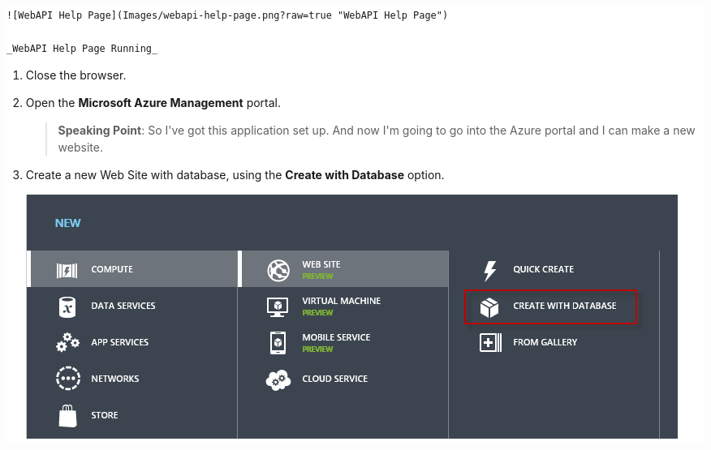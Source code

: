 	![WebAPI Help Page](Images/webapi-help-page.png?raw=true "WebAPI Help Page")

	_WebAPI Help Page Running_

1. Close the browser.

1.	Open the **Microsoft Azure Management** portal.

	> **Speaking Point**: So I've got this application set up. And now I'm going to go into the Azure portal and I can make a new website.

1.	Create a new Web Site with database, using the **Create with Database** option.

	![portal create with database](Images/portal-create-with-database.png?raw=true "WebAPI Help Page")
